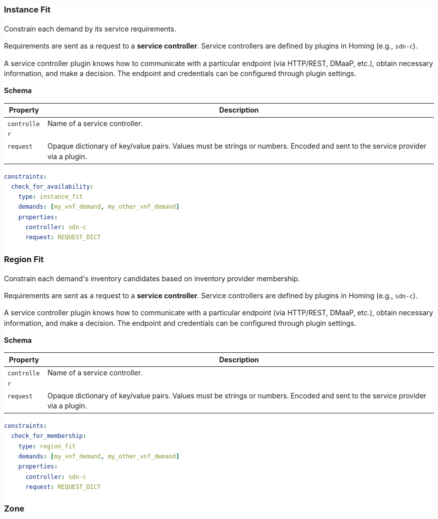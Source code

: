 ### Instance Fit

Constrain each demand by its service requirements.

Requirements are sent as a request to a **service controller**. Service controllers are defined by plugins in Homing (e.g., ``sdn-c``).

A service controller plugin knows how to communicate with a particular endpoint (via HTTP/REST, DMaaP, etc.), obtain necessary information, and make a decision. The endpoint and credentials can be configured through plugin settings.

**Schema**

| Property       | Description                       |
|----------------|-----------------------------------|
| ``controller`` | Name of a service controller.     |
| ``request``    | Opaque dictionary of key/value pairs. Values must be strings or numbers. Encoded and sent to the service provider via a plugin. |

```yaml
constraints:
  check_for_availability:
    type: instance_fit
    demands: [my_vnf_demand, my_other_vnf_demand]
    properties:
      controller: sdn-c
      request: REQUEST_DICT
```

### Region Fit

Constrain each demand's inventory candidates based on inventory provider membership.

Requirements are sent as a request to a **service controller**. Service controllers are defined by plugins in Homing (e.g., ``sdn-c``).

A service controller plugin knows how to communicate with a particular endpoint (via HTTP/REST, DMaaP, etc.), obtain necessary information, and make a decision. The endpoint and credentials can be configured through plugin settings.

**Schema**

| Property       | Description                       |
|----------------|-----------------------------------|
| ``controller`` | Name of a service controller.     |
| ``request``    | Opaque dictionary of key/value pairs. Values must be strings or numbers. Encoded and sent to the service provider via a plugin. |

```yaml
constraints:
  check_for_membership:
    type: region_fit
    demands: [my_vnf_demand, my_other_vnf_demand]
    properties:
      controller: sdn-c
      request: REQUEST_DICT
```
### Zone
